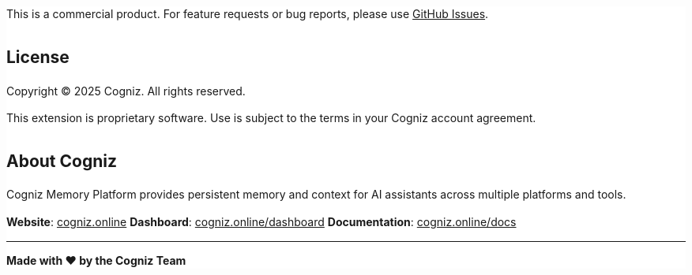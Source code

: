 This is a commercial product. For feature requests or bug reports, please use [GitHub Issues](https://github.com/cognizonline/Cogniz_VSCode_Extension_memory/issues).

## License

Copyright © 2025 Cogniz. All rights reserved.

This extension is proprietary software. Use is subject to the terms in your Cogniz account agreement.

## About Cogniz

Cogniz Memory Platform provides persistent memory and context for AI assistants across multiple platforms and tools.

**Website**: [cogniz.online](https://cogniz.online)
**Dashboard**: [cogniz.online/dashboard](https://cogniz.online/dashboard)
**Documentation**: [cogniz.online/docs](https://cogniz.online/docs)

---

**Made with ❤️ by the Cogniz Team**
